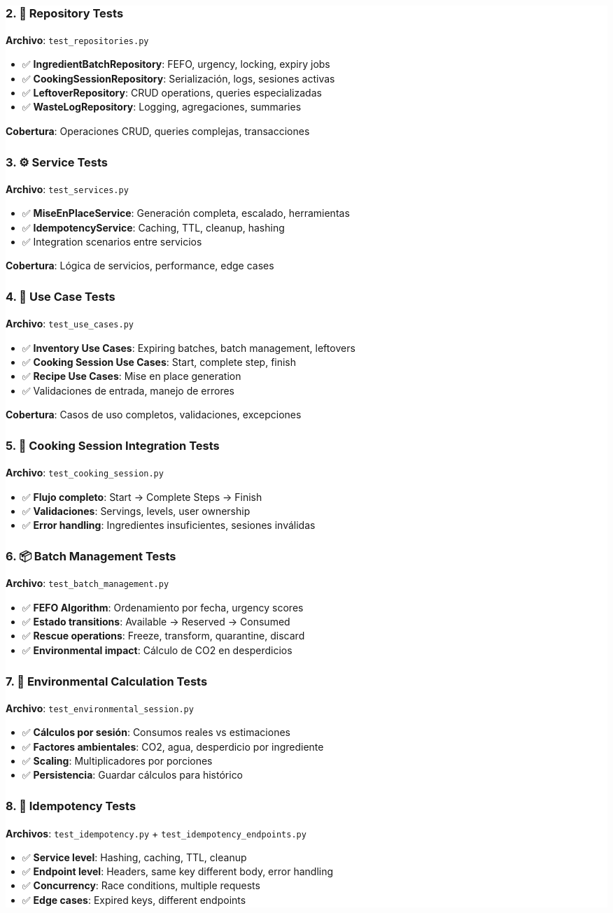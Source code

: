 ### **2. 💾 Repository Tests**
**Archivo**: `test_repositories.py`
- ✅ **IngredientBatchRepository**: FEFO, urgency, locking, expiry jobs
- ✅ **CookingSessionRepository**: Serialización, logs, sesiones activas
- ✅ **LeftoverRepository**: CRUD operations, queries especializadas
- ✅ **WasteLogRepository**: Logging, agregaciones, summaries

**Cobertura**: Operaciones CRUD, queries complejas, transacciones

### **3. ⚙️ Service Tests**
**Archivo**: `test_services.py`
- ✅ **MiseEnPlaceService**: Generación completa, escalado, herramientas
- ✅ **IdempotencyService**: Caching, TTL, cleanup, hashing
- ✅ Integration scenarios entre servicios

**Cobertura**: Lógica de servicios, performance, edge cases

### **4. 🔄 Use Case Tests**
**Archivo**: `test_use_cases.py`
- ✅ **Inventory Use Cases**: Expiring batches, batch management, leftovers
- ✅ **Cooking Session Use Cases**: Start, complete step, finish
- ✅ **Recipe Use Cases**: Mise en place generation
- ✅ Validaciones de entrada, manejo de errores

**Cobertura**: Casos de uso completos, validaciones, excepciones

### **5. 🍳 Cooking Session Integration Tests**
**Archivo**: `test_cooking_session.py`
- ✅ **Flujo completo**: Start → Complete Steps → Finish
- ✅ **Validaciones**: Servings, levels, user ownership
- ✅ **Error handling**: Ingredientes insuficientes, sesiones inválidas

### **6. 📦 Batch Management Tests**
**Archivo**: `test_batch_management.py`
- ✅ **FEFO Algorithm**: Ordenamiento por fecha, urgency scores
- ✅ **Estado transitions**: Available → Reserved → Consumed
- ✅ **Rescue operations**: Freeze, transform, quarantine, discard
- ✅ **Environmental impact**: Cálculo de CO2 en desperdicios

### **7. 🌱 Environmental Calculation Tests**
**Archivo**: `test_environmental_session.py`
- ✅ **Cálculos por sesión**: Consumos reales vs estimaciones
- ✅ **Factores ambientales**: CO2, agua, desperdicio por ingrediente
- ✅ **Scaling**: Multiplicadores por porciones
- ✅ **Persistencia**: Guardar cálculos para histórico

### **8. 🔄 Idempotency Tests**
**Archivos**: `test_idempotency.py` + `test_idempotency_endpoints.py`
- ✅ **Service level**: Hashing, caching, TTL, cleanup
- ✅ **Endpoint level**: Headers, same key different body, error handling
- ✅ **Concurrency**: Race conditions, multiple requests
- ✅ **Edge cases**: Expired keys, different endpoints

